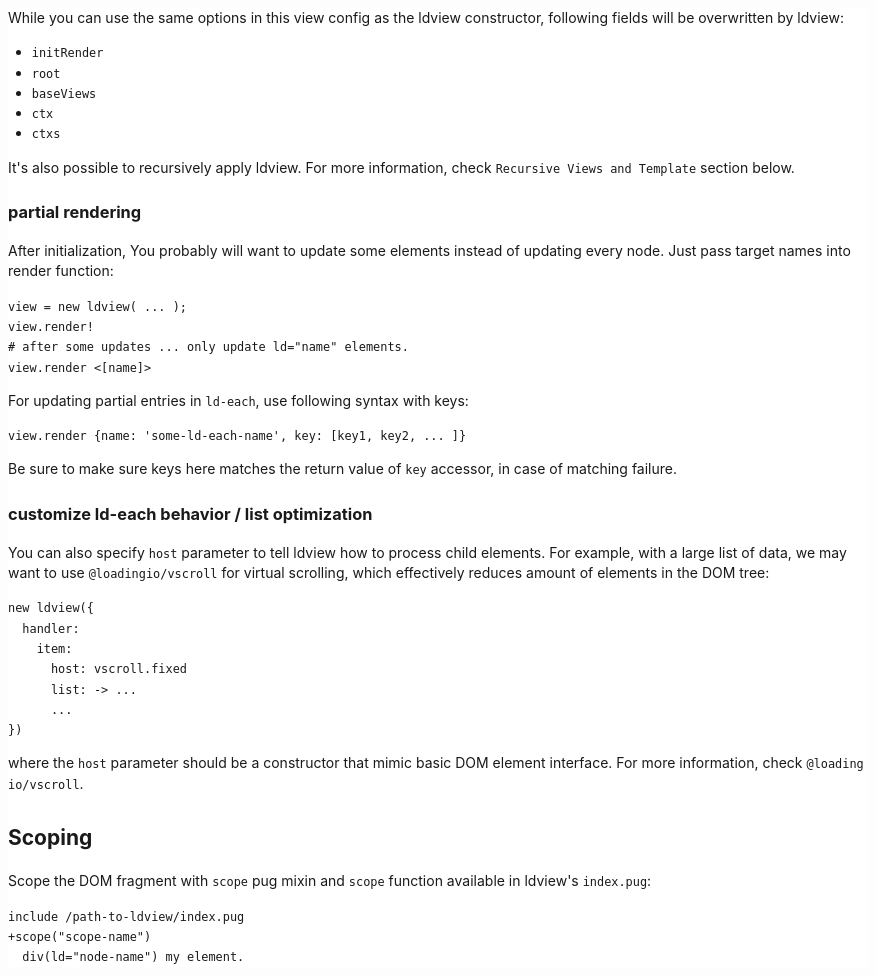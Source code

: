 While you can use the same options in this view config as the ldview constructor, following fields will be overwritten by ldview:

 - `initRender`
 - `root`
 - `baseViews`
 - `ctx`
 - `ctxs`

It's also possible to recursively apply ldview. For more information, check `Recursive Views and Template` section below.


### partial rendering

After initialization, You probably will want to update some elements instead of updating every node. Just pass target names into render function:

    view = new ldview( ... );
    view.render!
    # after some updates ... only update ld="name" elements.
    view.render <[name]>

For updating partial entries in `ld-each`, use following syntax with keys:

    view.render {name: 'some-ld-each-name', key: [key1, key2, ... ]}

Be sure to make sure keys here matches the return value of `key` accessor, in case of matching failure.


### customize ld-each behavior / list optimization

You can also specify `host` parameter to tell ldview how to process child elements. For example, with a large list of data, we may want to use `@loadingio/vscroll` for virtual scrolling, which effectively reduces amount of elements in the DOM tree:

    new ldview({
      handler:
        item:
          host: vscroll.fixed
          list: -> ...
          ...
    })

where the `host` parameter should be a constructor that mimic basic DOM element interface. For more information, check `@loadingio/vscroll`.


## Scoping

Scope the DOM fragment with `scope` pug mixin and `scope` function available in ldview's `index.pug`:

    include /path-to-ldview/index.pug
    +scope("scope-name")
      div(ld="node-name") my element.
